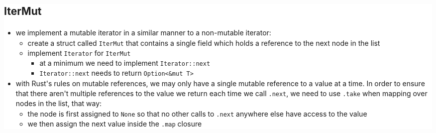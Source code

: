 ## IterMut

- we implement a mutable iterator in a similar manner to a non-mutable iterator:
  - create a struct called `IterMut` that contains a single field which holds
    a reference to the next node in the list
  - implement `Iterator` for `IterMut`
    - at a minimum we need to implement `Iterator::next`
    - `Iterator::next` needs to return `Option<&mut T>`
- with Rust's rules on mutable references, we may only have a single mutable
  reference to a value at a time. In order to ensure that there aren't
  multiple references to the value we return each time we call `.next`, we
  need to use `.take` when mapping over nodes in the list, that way:
  - the node is first assigned to `None` so that no other calls to `.next`
    anywhere else have access to the value
  - we then assign the next value inside the `.map` closure
